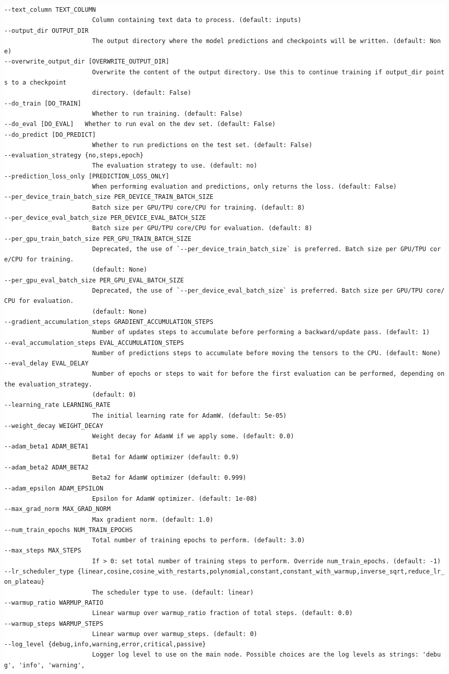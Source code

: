     --text_column TEXT_COLUMN
                            Column containing text data to process. (default: inputs)
    --output_dir OUTPUT_DIR
                            The output directory where the model predictions and checkpoints will be written. (default: None)
    --overwrite_output_dir [OVERWRITE_OUTPUT_DIR]
                            Overwrite the content of the output directory. Use this to continue training if output_dir points to a checkpoint
                            directory. (default: False)
    --do_train [DO_TRAIN]
                            Whether to run training. (default: False)
    --do_eval [DO_EVAL]   Whether to run eval on the dev set. (default: False)
    --do_predict [DO_PREDICT]
                            Whether to run predictions on the test set. (default: False)
    --evaluation_strategy {no,steps,epoch}
                            The evaluation strategy to use. (default: no)
    --prediction_loss_only [PREDICTION_LOSS_ONLY]
                            When performing evaluation and predictions, only returns the loss. (default: False)
    --per_device_train_batch_size PER_DEVICE_TRAIN_BATCH_SIZE
                            Batch size per GPU/TPU core/CPU for training. (default: 8)
    --per_device_eval_batch_size PER_DEVICE_EVAL_BATCH_SIZE
                            Batch size per GPU/TPU core/CPU for evaluation. (default: 8)
    --per_gpu_train_batch_size PER_GPU_TRAIN_BATCH_SIZE
                            Deprecated, the use of `--per_device_train_batch_size` is preferred. Batch size per GPU/TPU core/CPU for training.
                            (default: None)
    --per_gpu_eval_batch_size PER_GPU_EVAL_BATCH_SIZE
                            Deprecated, the use of `--per_device_eval_batch_size` is preferred. Batch size per GPU/TPU core/CPU for evaluation.
                            (default: None)
    --gradient_accumulation_steps GRADIENT_ACCUMULATION_STEPS
                            Number of updates steps to accumulate before performing a backward/update pass. (default: 1)
    --eval_accumulation_steps EVAL_ACCUMULATION_STEPS
                            Number of predictions steps to accumulate before moving the tensors to the CPU. (default: None)
    --eval_delay EVAL_DELAY
                            Number of epochs or steps to wait for before the first evaluation can be performed, depending on the evaluation_strategy.
                            (default: 0)
    --learning_rate LEARNING_RATE
                            The initial learning rate for AdamW. (default: 5e-05)
    --weight_decay WEIGHT_DECAY
                            Weight decay for AdamW if we apply some. (default: 0.0)
    --adam_beta1 ADAM_BETA1
                            Beta1 for AdamW optimizer (default: 0.9)
    --adam_beta2 ADAM_BETA2
                            Beta2 for AdamW optimizer (default: 0.999)
    --adam_epsilon ADAM_EPSILON
                            Epsilon for AdamW optimizer. (default: 1e-08)
    --max_grad_norm MAX_GRAD_NORM
                            Max gradient norm. (default: 1.0)
    --num_train_epochs NUM_TRAIN_EPOCHS
                            Total number of training epochs to perform. (default: 3.0)
    --max_steps MAX_STEPS
                            If > 0: set total number of training steps to perform. Override num_train_epochs. (default: -1)
    --lr_scheduler_type {linear,cosine,cosine_with_restarts,polynomial,constant,constant_with_warmup,inverse_sqrt,reduce_lr_on_plateau}
                            The scheduler type to use. (default: linear)
    --warmup_ratio WARMUP_RATIO
                            Linear warmup over warmup_ratio fraction of total steps. (default: 0.0)
    --warmup_steps WARMUP_STEPS
                            Linear warmup over warmup_steps. (default: 0)
    --log_level {debug,info,warning,error,critical,passive}
                            Logger log level to use on the main node. Possible choices are the log levels as strings: 'debug', 'info', 'warning',